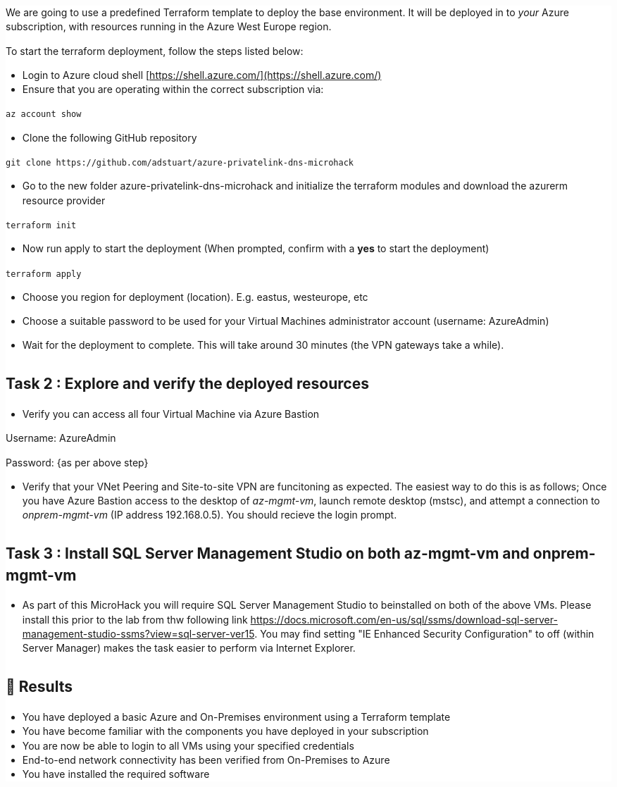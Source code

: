 We are going to use a predefined Terraform template to deploy the base environment. It will be deployed in to *your* Azure subscription, with resources running in the Azure West Europe region.

To start the terraform deployment, follow the steps listed below:

- Login to Azure cloud shell [https://shell.azure.com/](https://shell.azure.com/)
- Ensure that you are operating within the correct subscription via:

`az account show`

- Clone the following GitHub repository 

`git clone https://github.com/adstuart/azure-privatelink-dns-microhack`

- Go to the new folder azure-privatelink-dns-microhack and initialize the terraform modules and download the azurerm resource provider

`terraform init`

- Now run apply to start the deployment (When prompted, confirm with a **yes** to start the deployment)

`terraform apply`

- Choose you region for deployment (location). E.g. eastus, westeurope, etc

- Choose a suitable password to be used for your Virtual Machines administrator account (username: AzureAdmin)

- Wait for the deployment to complete. This will take around 30 minutes (the VPN gateways take a while).

## Task 2 : Explore and verify the deployed resources

- Verify you can access all four Virtual Machine via Azure Bastion

Username: AzureAdmin

Password: {as per above step}

- Verify that your VNet Peering and Site-to-site VPN are funcitoning as expected. The easiest way to do this is as follows; Once you have Azure Bastion access to the desktop of *az-mgmt-vm*, launch remote desktop (mstsc), and attempt a connection to *onprem-mgmt-vm* (IP address 192.168.0.5). You should recieve the login prompt.

## Task 3 : Install SQL Server Management Studio on both az-mgmt-vm and onprem-mgmt-vm

- As part of this MicroHack you will require SQL Server Management Studio to beinstalled on both of the above VMs. Please install this prior to the lab from thw following link https://docs.microsoft.com/en-us/sql/ssms/download-sql-server-management-studio-ssms?view=sql-server-ver15. You may find setting "IE Enhanced Security Configuration" to off (within Server Manager) makes the task easier to perform via Internet Explorer.

## :checkered_flag: Results

- You have deployed a basic Azure and On-Premises environment using a Terraform template
- You have become familiar with the components you have deployed in your subscription
- You are now be able to login to all VMs using your specified credentials
- End-to-end network connectivity has been verified from On-Premises to Azure
- You have installed the required software
